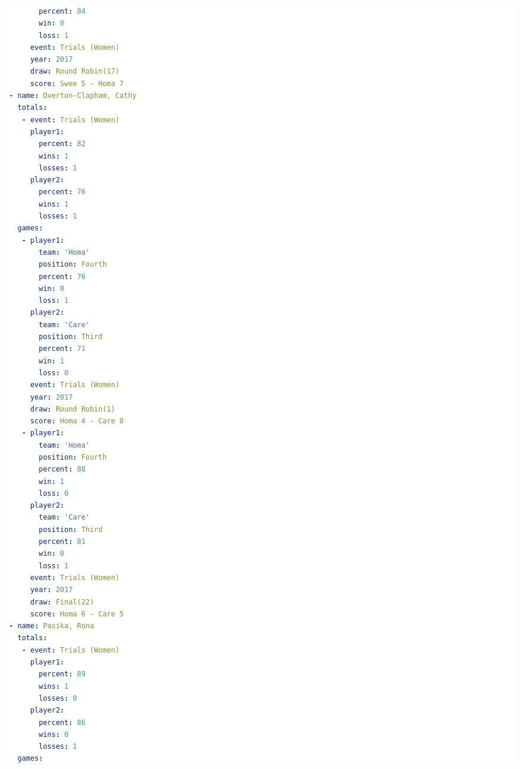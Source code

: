 ```yaml
        percent: 84
        win: 0
        loss: 1
      event: Trials (Women)
      year: 2017
      draw: Round Robin(17)
      score: Swee 5 - Homa 7
 - name: Overton-Clapham, Cathy
   totals:
    - event: Trials (Women)
      player1:
        percent: 82
        wins: 1
        losses: 1
      player2:
        percent: 76
        wins: 1
        losses: 1
   games:
    - player1:
        team: 'Homa'
        position: Fourth
        percent: 76
        win: 0
        loss: 1
      player2:
        team: 'Care'
        position: Third
        percent: 71
        win: 1
        loss: 0
      event: Trials (Women)
      year: 2017
      draw: Round Robin(1)
      score: Homa 4 - Care 8
    - player1:
        team: 'Homa'
        position: Fourth
        percent: 88
        win: 1
        loss: 0
      player2:
        team: 'Care'
        position: Third
        percent: 81
        win: 0
        loss: 1
      event: Trials (Women)
      year: 2017
      draw: Final(22)
      score: Homa 6 - Care 5
 - name: Pasika, Rona
   totals:
    - event: Trials (Women)
      player1:
        percent: 89
        wins: 1
        losses: 0
      player2:
        percent: 86
        wins: 0
        losses: 1
   games:
```